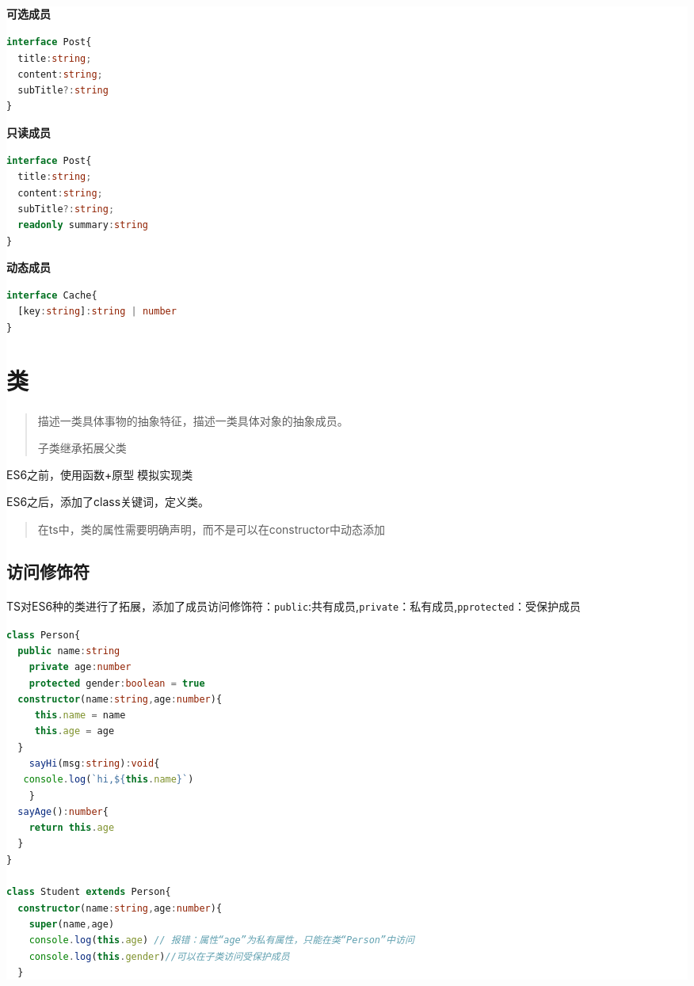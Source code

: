 **可选成员**

```typescript
interface Post{
  title:string;
  content:string;
  subTitle?:string
}
```

**只读成员**

```typescript
interface Post{
  title:string;
  content:string;
  subTitle?:string;
  readonly summary:string
}
```

**动态成员**

```typescript
interface Cache{
  [key:string]:string | number
}
```

# 类

> 描述一类具体事物的抽象特征，描述一类具体对象的抽象成员。
>
> 子类继承拓展父类

ES6之前，使用函数+原型 模拟实现类

ES6之后，添加了class关键词，定义类。

> 在ts中，类的属性需要明确声明，而不是可以在constructor中动态添加

## 访问修饰符

TS对ES6种的类进行了拓展，添加了成员访问修饰符：`public`:共有成员,`private`：私有成员,`pprotected`：受保护成员

```typescript
class Person{
  public name:string
 	private age:number
 	protected gender:boolean = true
  constructor(name:string,age:number){
     this.name = name
     this.age = age
  }
 	sayHi(msg:string):void{
   console.log(`hi,${this.name}`)
 	}
  sayAge():number{
    return this.age
  }
}

class Student extends Person{
  constructor(name:string,age:number){
    super(name,age)
    console.log(this.age) // 报错：属性“age”为私有属性，只能在类“Person”中访问
    console.log(this.gender)//可以在子类访问受保护成员
  }
```
